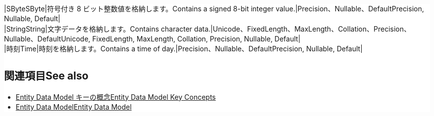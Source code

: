 |<span data-ttu-id="a8980-152">SByte</span><span class="sxs-lookup"><span data-stu-id="a8980-152">SByte</span></span>|<span data-ttu-id="a8980-153">符号付き 8 ビット整数値を格納します。</span><span class="sxs-lookup"><span data-stu-id="a8980-153">Contains a signed 8-bit integer value.</span></span>|<span data-ttu-id="a8980-154">Precision、Nullable、Default</span><span class="sxs-lookup"><span data-stu-id="a8980-154">Precision, Nullable, Default</span></span>|  
|<span data-ttu-id="a8980-155">String</span><span class="sxs-lookup"><span data-stu-id="a8980-155">String</span></span>|<span data-ttu-id="a8980-156">文字データを格納します。</span><span class="sxs-lookup"><span data-stu-id="a8980-156">Contains character data.</span></span>|<span data-ttu-id="a8980-157">Unicode、FixedLength、MaxLength、Collation、Precision、Nullable、Default</span><span class="sxs-lookup"><span data-stu-id="a8980-157">Unicode, FixedLength, MaxLength, Collation, Precision, Nullable, Default</span></span>|  
|<span data-ttu-id="a8980-158">時刻</span><span class="sxs-lookup"><span data-stu-id="a8980-158">Time</span></span>|<span data-ttu-id="a8980-159">時刻を格納します。</span><span class="sxs-lookup"><span data-stu-id="a8980-159">Contains a time of day.</span></span>|<span data-ttu-id="a8980-160">Precision、Nullable、Default</span><span class="sxs-lookup"><span data-stu-id="a8980-160">Precision, Nullable, Default</span></span>|  
  
## <a name="see-also"></a><span data-ttu-id="a8980-161">関連項目</span><span class="sxs-lookup"><span data-stu-id="a8980-161">See also</span></span>

- [<span data-ttu-id="a8980-162">Entity Data Model キーの概念</span><span class="sxs-lookup"><span data-stu-id="a8980-162">Entity Data Model Key Concepts</span></span>](entity-data-model-key-concepts.md)
- [<span data-ttu-id="a8980-163">Entity Data Model</span><span class="sxs-lookup"><span data-stu-id="a8980-163">Entity Data Model</span></span>](entity-data-model.md)
